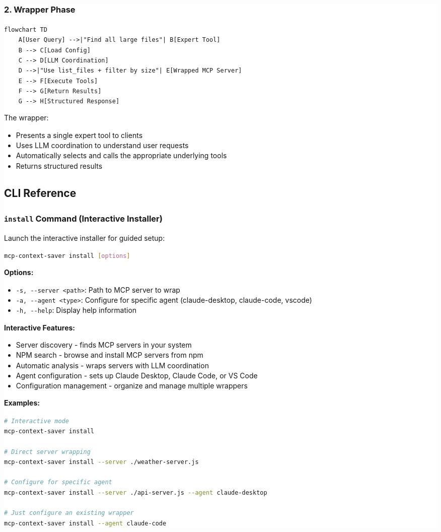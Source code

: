 ### 2. Wrapper Phase

```mermaid
flowchart TD
    A[User Query] -->|"Find all large files"| B[Expert Tool]
    B --> C[Load Config]
    C --> D[LLM Coordination]
    D -->|"Use list_files + filter by size"| E[Wrapped MCP Server]
    E --> F[Execute Tools]
    F --> G[Return Results]
    G --> H[Structured Response]
```

The wrapper:
- Presents a single expert tool to clients
- Uses LLM coordination to understand user requests
- Automatically selects and calls the appropriate underlying tools
- Returns structured results

## CLI Reference

### `install` Command (Interactive Installer)

Launch the interactive installer for guided setup:

```bash
mcp-context-saver install [options]
```

**Options:**
- `-s, --server <path>`: Path to MCP server to wrap
- `-a, --agent <type>`: Configure for specific agent (claude-desktop, claude-code, vscode)
- `-h, --help`: Display help information

**Interactive Features:**
- Server discovery - finds MCP servers in your system
- NPM search - browse and install MCP servers from npm
- Automatic analysis - wraps servers with LLM coordination
- Agent configuration - sets up Claude Desktop, Claude Code, or VS Code
- Configuration management - organize and manage multiple wrappers

**Examples:**
```bash
# Interactive mode
mcp-context-saver install

# Direct server wrapping
mcp-context-saver install --server ./weather-server.js

# Configure for specific agent
mcp-context-saver install --server ./api-server.js --agent claude-desktop

# Just configure an existing wrapper
mcp-context-saver install --agent claude-code
```
